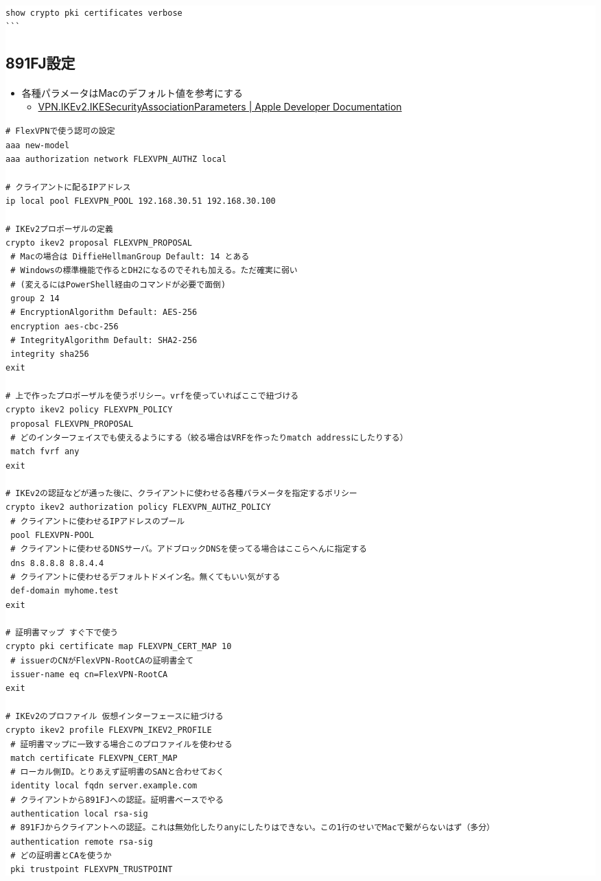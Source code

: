     show crypto pki certificates verbose
    ```

891FJ設定
-------------------

* 各種パラメータはMacのデフォルト値を参考にする
    * [VPN.IKEv2.IKESecurityAssociationParameters \| Apple Developer Documentation](https://developer.apple.com/documentation/devicemanagement/vpn/ikev2/ikesecurityassociationparameters)

``` shell
# FlexVPNで使う認可の設定
aaa new-model
aaa authorization network FLEXVPN_AUTHZ local

# クライアントに配るIPアドレス
ip local pool FLEXVPN_POOL 192.168.30.51 192.168.30.100

# IKEv2プロポーザルの定義
crypto ikev2 proposal FLEXVPN_PROPOSAL
 # Macの場合は DiffieHellmanGroup Default: 14 とある
 # Windowsの標準機能で作るとDH2になるのでそれも加える。ただ確実に弱い
 # (変えるにはPowerShell経由のコマンドが必要で面倒)
 group 2 14
 # EncryptionAlgorithm Default: AES-256
 encryption aes-cbc-256
 # IntegrityAlgorithm Default: SHA2-256
 integrity sha256
exit

# 上で作ったプロポーザルを使うポリシー。vrfを使っていればここで紐づける
crypto ikev2 policy FLEXVPN_POLICY
 proposal FLEXVPN_PROPOSAL
 # どのインターフェイスでも使えるようにする（絞る場合はVRFを作ったりmatch addressにしたりする）
 match fvrf any
exit

# IKEv2の認証などが通った後に、クライアントに使わせる各種パラメータを指定するポリシー
crypto ikev2 authorization policy FLEXVPN_AUTHZ_POLICY
 # クライアントに使わせるIPアドレスのプール
 pool FLEXVPN-POOL
 # クライアントに使わせるDNSサーバ。アドブロックDNSを使ってる場合はここらへんに指定する
 dns 8.8.8.8 8.8.4.4
 # クライアントに使わせるデフォルトドメイン名。無くてもいい気がする
 def-domain myhome.test
exit

# 証明書マップ すぐ下で使う
crypto pki certificate map FLEXVPN_CERT_MAP 10
 # issuerのCNがFlexVPN-RootCAの証明書全て
 issuer-name eq cn=FlexVPN-RootCA
exit

# IKEv2のプロファイル 仮想インターフェースに紐づける
crypto ikev2 profile FLEXVPN_IKEV2_PROFILE
 # 証明書マップに一致する場合このプロファイルを使わせる
 match certificate FLEXVPN_CERT_MAP
 # ローカル側ID。とりあえず証明書のSANと合わせておく
 identity local fqdn server.example.com
 # クライアントから891FJへの認証。証明書ベースでやる
 authentication local rsa-sig
 # 891FJからクライアントへの認証。これは無効化したりanyにしたりはできない。この1行のせいでMacで繋がらないはず（多分）
 authentication remote rsa-sig
 # どの証明書とCAを使うか
 pki trustpoint FLEXVPN_TRUSTPOINT
```